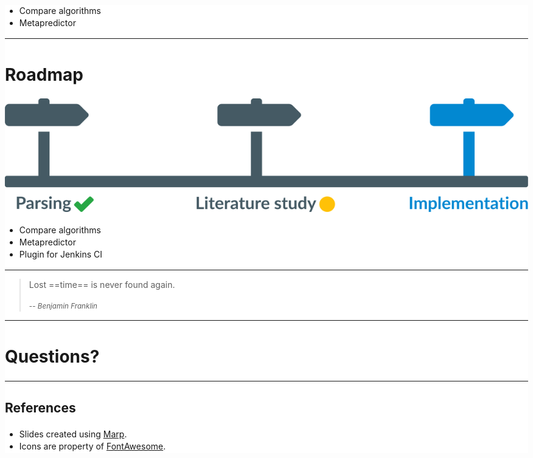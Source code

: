 - Compare algorithms
- Metapredictor

---


# Roadmap

<img src="roadmap-3.svg" />

- Compare algorithms
- Metapredictor
- Plugin for Jenkins CI

---



> Lost ==time== is never found again.
> 
> <small>-- *Benjamin Franklin*</small>

---



# Questions?

---

## References
- Slides created using [Marp](https://marpit.marp.app/).
- Icons are property of [FontAwesome](https://fontawesome.com/).
